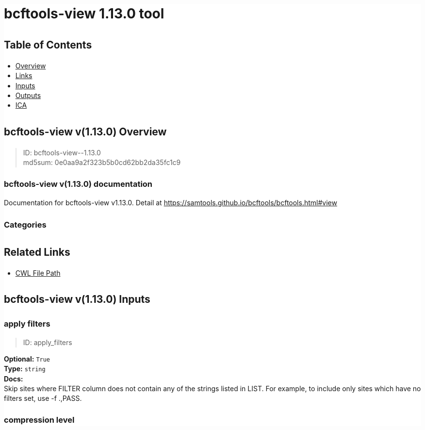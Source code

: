 
bcftools-view 1.13.0 tool
=========================

## Table of Contents
  
- [Overview](#bcftools-view-v1130-overview)  
- [Links](#related-links)  
- [Inputs](#bcftools-view-v1130-inputs)  
- [Outputs](#bcftools-view-v1130-outputs)  
- [ICA](#ica)  


## bcftools-view v(1.13.0) Overview



  
> ID: bcftools-view--1.13.0  
> md5sum: 0e0aa9a2f323b5b0cd62bb2da35fc1c9

### bcftools-view v(1.13.0) documentation
  
Documentation for bcftools-view v1.13.0. Detail at https://samtools.github.io/bcftools/bcftools.html#view 

### Categories
  


## Related Links
  
- [CWL File Path](../../../../../../tools/bcftools-view/1.13.0/bcftools-view__1.13.0.cwl)  

  


## bcftools-view v(1.13.0) Inputs

### apply filters



  
> ID: apply_filters
  
**Optional:** `True`  
**Type:** `string`  
**Docs:**  
Skip sites where FILTER column does not contain any of the strings listed in LIST. 
For example, to include only sites which have no filters set, use -f .,PASS.


### compression level



  